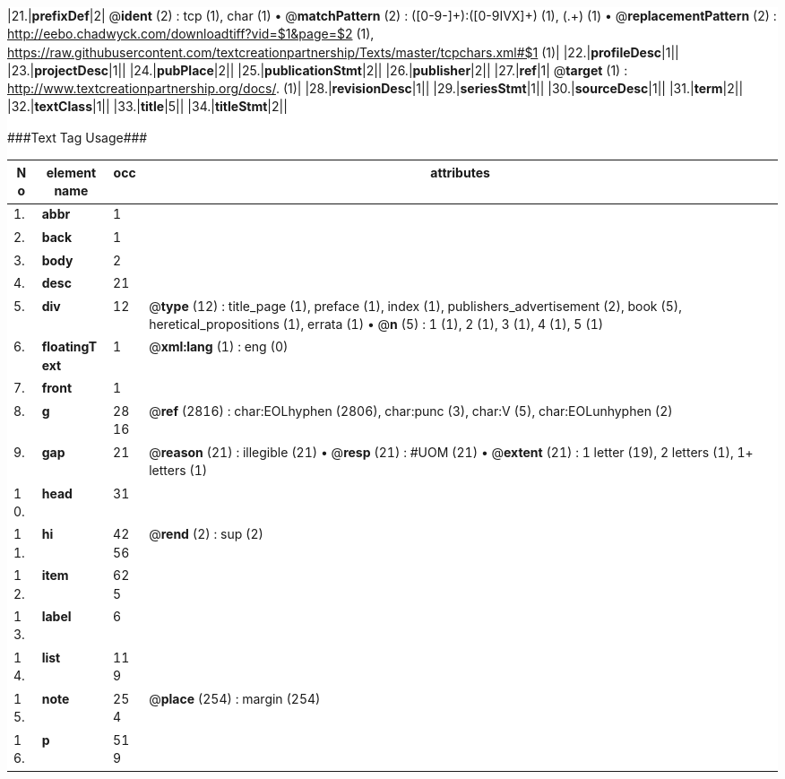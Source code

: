 |21.|__prefixDef__|2| @__ident__ (2) : tcp (1), char (1)  •  @__matchPattern__ (2) : ([0-9\-]+):([0-9IVX]+) (1), (.+) (1)  •  @__replacementPattern__ (2) : http://eebo.chadwyck.com/downloadtiff?vid=$1&page=$2 (1), https://raw.githubusercontent.com/textcreationpartnership/Texts/master/tcpchars.xml#$1 (1)|
|22.|__profileDesc__|1||
|23.|__projectDesc__|1||
|24.|__pubPlace__|2||
|25.|__publicationStmt__|2||
|26.|__publisher__|2||
|27.|__ref__|1| @__target__ (1) : http://www.textcreationpartnership.org/docs/. (1)|
|28.|__revisionDesc__|1||
|29.|__seriesStmt__|1||
|30.|__sourceDesc__|1||
|31.|__term__|2||
|32.|__textClass__|1||
|33.|__title__|5||
|34.|__titleStmt__|2||


###Text Tag Usage###

|No|element name|occ|attributes|
|---|---|---|---|
|1.|__abbr__|1||
|2.|__back__|1||
|3.|__body__|2||
|4.|__desc__|21||
|5.|__div__|12| @__type__ (12) : title_page (1), preface (1), index (1), publishers_advertisement (2), book (5), heretical_propositions (1), errata (1)  •  @__n__ (5) : 1 (1), 2 (1), 3 (1), 4 (1), 5 (1)|
|6.|__floatingText__|1| @__xml:lang__ (1) : eng (0)|
|7.|__front__|1||
|8.|__g__|2816| @__ref__ (2816) : char:EOLhyphen (2806), char:punc (3), char:V (5), char:EOLunhyphen (2)|
|9.|__gap__|21| @__reason__ (21) : illegible (21)  •  @__resp__ (21) : #UOM (21)  •  @__extent__ (21) : 1 letter (19), 2 letters (1), 1+ letters (1)|
|10.|__head__|31||
|11.|__hi__|4256| @__rend__ (2) : sup (2)|
|12.|__item__|625||
|13.|__label__|6||
|14.|__list__|119||
|15.|__note__|254| @__place__ (254) : margin (254)|
|16.|__p__|519||